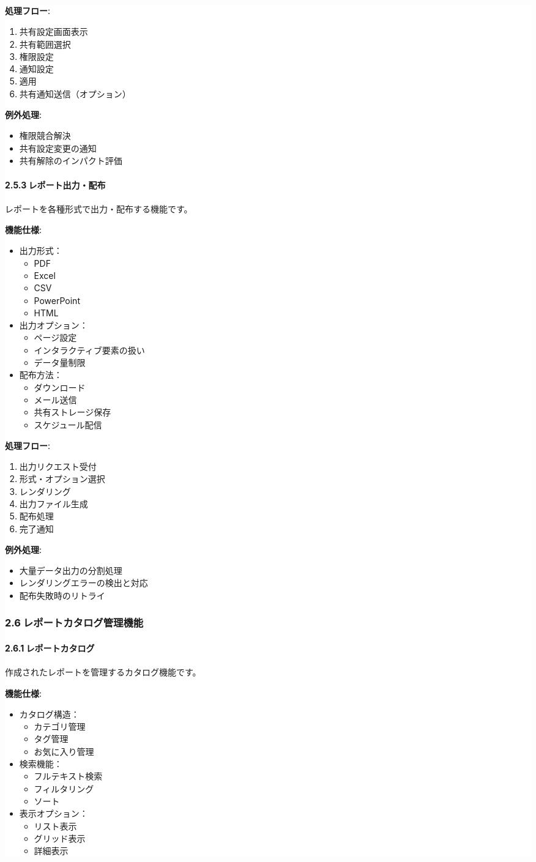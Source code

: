 
**処理フロー**:
1. 共有設定画面表示
2. 共有範囲選択
3. 権限設定
4. 通知設定
5. 適用
6. 共有通知送信（オプション）

**例外処理**:
- 権限競合解決
- 共有設定変更の通知
- 共有解除のインパクト評価

#### 2.5.3 レポート出力・配布

レポートを各種形式で出力・配布する機能です。

**機能仕様**:
- 出力形式：
  - PDF
  - Excel
  - CSV
  - PowerPoint
  - HTML
- 出力オプション：
  - ページ設定
  - インタラクティブ要素の扱い
  - データ量制限
- 配布方法：
  - ダウンロード
  - メール送信
  - 共有ストレージ保存
  - スケジュール配信

**処理フロー**:
1. 出力リクエスト受付
2. 形式・オプション選択
3. レンダリング
4. 出力ファイル生成
5. 配布処理
6. 完了通知

**例外処理**:
- 大量データ出力の分割処理
- レンダリングエラーの検出と対応
- 配布失敗時のリトライ

### 2.6 レポートカタログ管理機能

#### 2.6.1 レポートカタログ

作成されたレポートを管理するカタログ機能です。

**機能仕様**:
- カタログ構造：
  - カテゴリ管理
  - タグ管理
  - お気に入り管理
- 検索機能：
  - フルテキスト検索
  - フィルタリング
  - ソート
- 表示オプション：
  - リスト表示
  - グリッド表示
  - 詳細表示